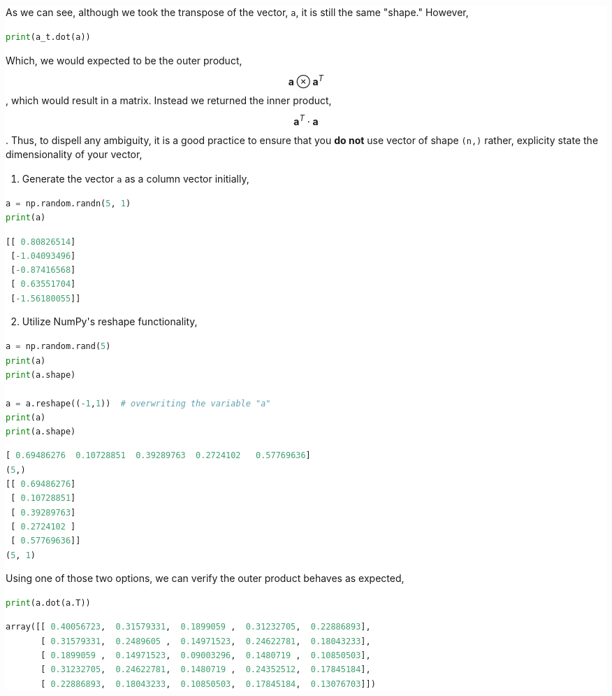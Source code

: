 As we can see, although we took the transpose of the vector, `a`, it is still the same "shape." However,

```python
print(a_t.dot(a))
```

Which, we would expected to be the outer product, $$\mathbf{a} \otimes \mathbf{a}^T $$, which would result in a matrix. Instead we returned the inner product, $$\mathbf{a}^T \cdot \mathbf{a}$$. Thus, to dispell any ambiguity, it is a good practice to ensure that you **do not** use vector of shape `(n,)` rather, explicity state the dimensionality of your vector,

1. Generate the vector `a` as a column vector initially,
```python
a = np.random.randn(5, 1)
print(a)
```
```python
[[ 0.80826514]
 [-1.04093496]
 [-0.87416568]
 [ 0.63551704]
 [-1.56180055]]
```

2. Utilize NumPy's reshape functionality,

```python
a = np.random.rand(5)
print(a)
print(a.shape)

a = a.reshape((-1,1))  # overwriting the variable "a"
print(a)
print(a.shape)
```
```python
[ 0.69486276  0.10728851  0.39289763  0.2724102   0.57769636]
(5,)
[[ 0.69486276]
 [ 0.10728851]
 [ 0.39289763]
 [ 0.2724102 ]
 [ 0.57769636]]
(5, 1)
```

Using one of those two options, we can verify the outer product behaves as expected,

```python
print(a.dot(a.T))
```

```python
array([[ 0.40056723,  0.31579331,  0.1899059 ,  0.31232705,  0.22886893],
       [ 0.31579331,  0.2489605 ,  0.14971523,  0.24622781,  0.18043233],
       [ 0.1899059 ,  0.14971523,  0.09003296,  0.1480719 ,  0.10850503],
       [ 0.31232705,  0.24622781,  0.1480719 ,  0.24352512,  0.17845184],
       [ 0.22886893,  0.18043233,  0.10850503,  0.17845184,  0.13076703]])
```
